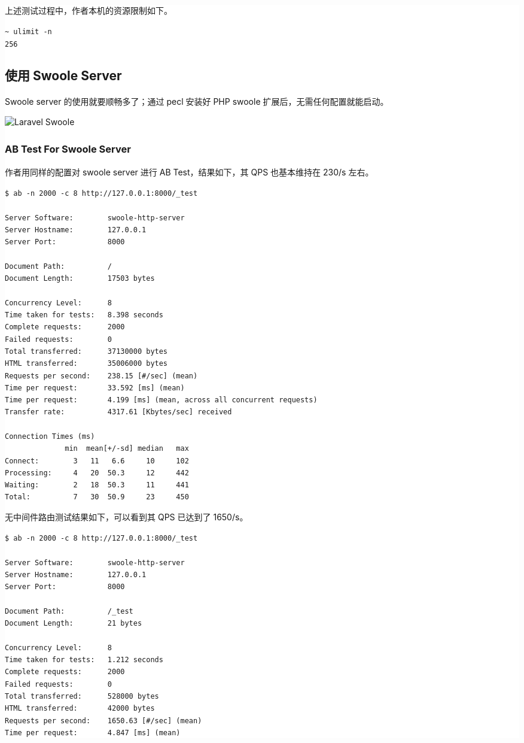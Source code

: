 上述测试过程中，作者本机的资源限制如下。

```
~ ulimit -n
256
```

## 使用 Swoole Server

Swoole server 的使用就要顺畅多了；通过 pecl 安装好 PHP swoole 扩展后，无需任何配置就能启动。

![Laravel Swoole](https://images.godruoyi.com/posts/202104/29/4fZ6XuboeSdtVIjCYrG6Pk9tXE9tc20oywd0Z5kA.png)

### AB Test For Swoole Server

作者用同样的配置对 swoole server 进行 AB Test，结果如下，其 QPS 也基本维持在 230/s 左右。

```
$ ab -n 2000 -c 8 http://127.0.0.1:8000/_test

Server Software:        swoole-http-server
Server Hostname:        127.0.0.1
Server Port:            8000

Document Path:          /
Document Length:        17503 bytes

Concurrency Level:      8
Time taken for tests:   8.398 seconds
Complete requests:      2000
Failed requests:        0
Total transferred:      37130000 bytes
HTML transferred:       35006000 bytes
Requests per second:    238.15 [#/sec] (mean)
Time per request:       33.592 [ms] (mean)
Time per request:       4.199 [ms] (mean, across all concurrent requests)
Transfer rate:          4317.61 [Kbytes/sec] received

Connection Times (ms)
              min  mean[+/-sd] median   max
Connect:        3   11   6.6     10     102
Processing:     4   20  50.3     12     442
Waiting:        2   18  50.3     11     441
Total:          7   30  50.9     23     450
```

无中间件路由测试结果如下，可以看到其 QPS 已达到了 1650/s。

```
$ ab -n 2000 -c 8 http://127.0.0.1:8000/_test

Server Software:        swoole-http-server
Server Hostname:        127.0.0.1
Server Port:            8000

Document Path:          /_test
Document Length:        21 bytes

Concurrency Level:      8
Time taken for tests:   1.212 seconds
Complete requests:      2000
Failed requests:        0
Total transferred:      528000 bytes
HTML transferred:       42000 bytes
Requests per second:    1650.63 [#/sec] (mean)
Time per request:       4.847 [ms] (mean)
```